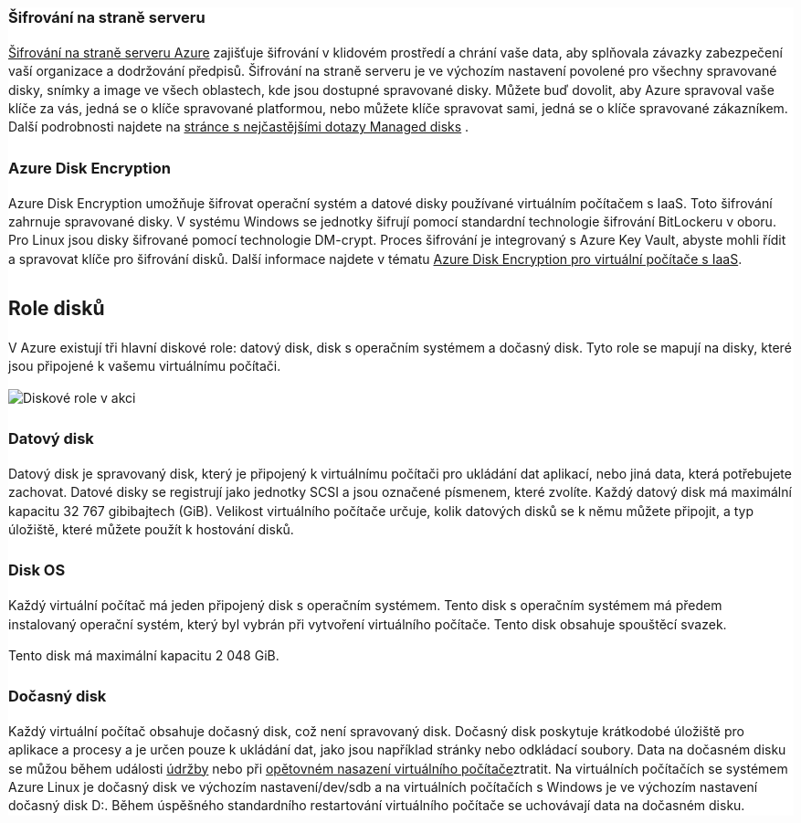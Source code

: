### <a name="server-side-encryption"></a>Šifrování na straně serveru

[Šifrování na straně serveru Azure](../articles/virtual-machines/windows/disk-encryption.md) zajišťuje šifrování v klidovém prostředí a chrání vaše data, aby splňovala závazky zabezpečení vaší organizace a dodržování předpisů. Šifrování na straně serveru je ve výchozím nastavení povolené pro všechny spravované disky, snímky a image ve všech oblastech, kde jsou dostupné spravované disky. Můžete buď dovolit, aby Azure spravoval vaše klíče za vás, jedná se o klíče spravované platformou, nebo můžete klíče spravovat sami, jedná se o klíče spravované zákazníkem. Další podrobnosti najdete na [stránce s nejčastějšími dotazy Managed disks](../articles/virtual-machines/windows/faq-for-disks.md#managed-disks-and-storage-service-encryption) .

### <a name="azure-disk-encryption"></a>Azure Disk Encryption

Azure Disk Encryption umožňuje šifrovat operační systém a datové disky používané virtuálním počítačem s IaaS. Toto šifrování zahrnuje spravované disky. V systému Windows se jednotky šifrují pomocí standardní technologie šifrování BitLockeru v oboru. Pro Linux jsou disky šifrované pomocí technologie DM-crypt. Proces šifrování je integrovaný s Azure Key Vault, abyste mohli řídit a spravovat klíče pro šifrování disků. Další informace najdete v tématu [Azure Disk Encryption pro virtuální počítače s IaaS](../articles/security/azure-security-disk-encryption-overview.md).

## <a name="disk-roles"></a>Role disků

V Azure existují tři hlavní diskové role: datový disk, disk s operačním systémem a dočasný disk. Tyto role se mapují na disky, které jsou připojené k vašemu virtuálnímu počítači.

![Diskové role v akci](media/virtual-machines-managed-disks-overview/disk-types.png)

### <a name="data-disk"></a>Datový disk

Datový disk je spravovaný disk, který je připojený k virtuálnímu počítači pro ukládání dat aplikací, nebo jiná data, která potřebujete zachovat. Datové disky se registrují jako jednotky SCSI a jsou označené písmenem, které zvolíte. Každý datový disk má maximální kapacitu 32 767 gibibajtech (GiB). Velikost virtuálního počítače určuje, kolik datových disků se k němu můžete připojit, a typ úložiště, které můžete použít k hostování disků.

### <a name="os-disk"></a>Disk OS

Každý virtuální počítač má jeden připojený disk s operačním systémem. Tento disk s operačním systémem má předem instalovaný operační systém, který byl vybrán při vytvoření virtuálního počítače. Tento disk obsahuje spouštěcí svazek.

Tento disk má maximální kapacitu 2 048 GiB.

### <a name="temporary-disk"></a>Dočasný disk

Každý virtuální počítač obsahuje dočasný disk, což není spravovaný disk. Dočasný disk poskytuje krátkodobé úložiště pro aplikace a procesy a je určen pouze k ukládání dat, jako jsou například stránky nebo odkládací soubory. Data na dočasném disku se můžou během události [údržby](../articles/virtual-machines/windows/manage-availability.md?toc=%2fazure%2fvirtual-machines%2fwindows%2ftoc.json#understand-vm-reboots---maintenance-vs-downtime) nebo při [opětovném nasazení virtuálního počítače](../articles/virtual-machines/troubleshooting/redeploy-to-new-node-windows.md?toc=%2Fazure%2Fvirtual-machines%2Fwindows%2Ftoc.json)ztratit. Na virtuálních počítačích se systémem Azure Linux je dočasný disk ve výchozím nastavení/dev/sdb a na virtuálních počítačích s Windows je ve výchozím nastavení dočasný disk D:. Během úspěšného standardního restartování virtuálního počítače se uchovávají data na dočasném disku.

